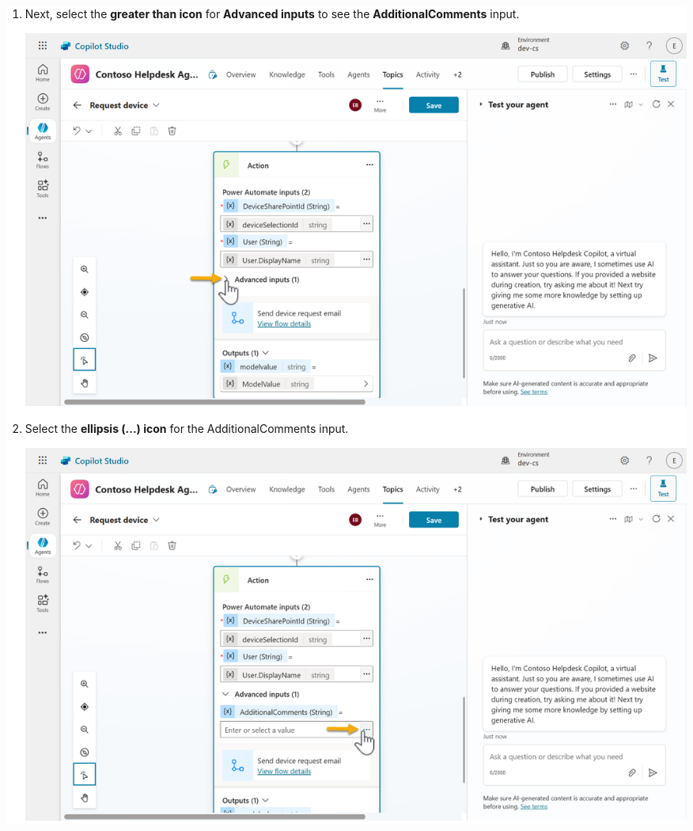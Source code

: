 1. Next, select the **greater than icon** for **Advanced inputs** to see the **AdditionalComments** input.

    ![Expand advanced inputs](./assets/9.2_07_ExpandAdvancedInputs.png)

1. Select the **ellipsis (...) icon** for the AdditionalComments input.

    ![Expand advanced inputs](./assets/9.2_08_SelectVariable.png)
